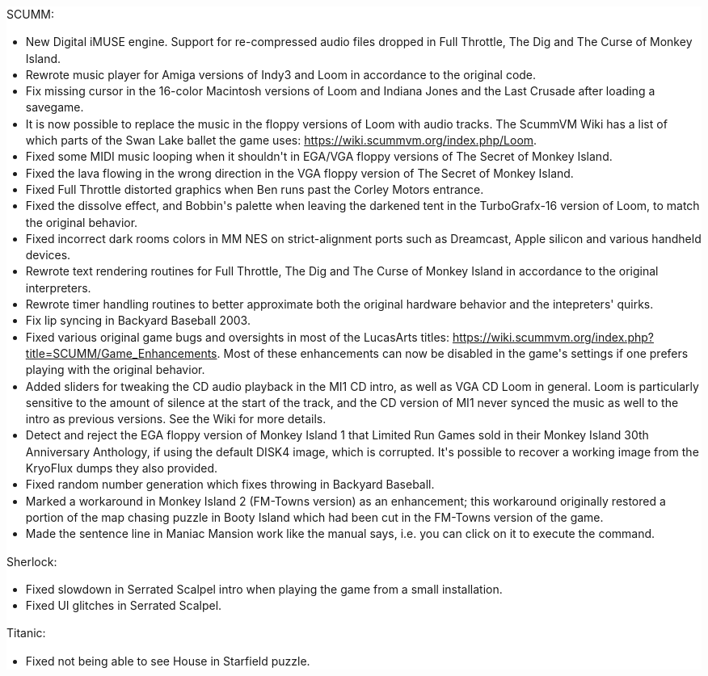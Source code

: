  SCUMM:
   - New Digital iMUSE engine. Support for re-compressed audio files dropped in
     Full Throttle, The Dig and The Curse of Monkey Island.
   - Rewrote music player for Amiga versions of Indy3 and Loom in accordance
     to the original code.
   - Fix missing cursor in the 16-color Macintosh versions of Loom and Indiana
     Jones and the Last Crusade after loading a savegame.
   - It is now possible to replace the music in the floppy versions of Loom
     with audio tracks. The ScummVM Wiki has a list of which parts of the Swan
     Lake ballet the game uses: <https://wiki.scummvm.org/index.php/Loom>.
   - Fixed some MIDI music looping when it shouldn't in EGA/VGA floppy versions
     of The Secret of Monkey Island.
   - Fixed the lava flowing in the wrong direction in the VGA floppy version
     of The Secret of Monkey Island.
   - Fixed Full Throttle distorted graphics when Ben runs past the Corley
     Motors entrance.
   - Fixed the dissolve effect, and Bobbin's palette when leaving the darkened
     tent in the TurboGrafx-16 version of Loom, to match the original behavior.
   - Fixed incorrect dark rooms colors in MM NES on strict-alignment ports such
     as Dreamcast, Apple silicon and various handheld devices.
   - Rewrote text rendering routines for Full Throttle, The Dig and The Curse
     of Monkey Island in accordance to the original interpreters.
   - Rewrote timer handling routines to better approximate both the original
     hardware behavior and the intepreters' quirks.
   - Fix lip syncing in Backyard Baseball 2003.
   - Fixed various original game bugs and oversights in most of the LucasArts
     titles: <https://wiki.scummvm.org/index.php?title=SCUMM/Game_Enhancements>.
     Most of these enhancements can now be disabled in the game's settings if
     one prefers playing with the original behavior.
   - Added sliders for tweaking the CD audio playback in the MI1 CD intro, as
     well as VGA CD Loom in general. Loom is particularly sensitive to the
     amount of silence at the start of the track, and the CD version of MI1
     never synced the music as well to the intro as previous versions. See the
     Wiki for more details.
   - Detect and reject the EGA floppy version of Monkey Island 1 that Limited
     Run Games sold in their Monkey Island 30th Anniversary Anthology, if using
     the default DISK4 image, which is corrupted. It's possible to recover a
     working image from the KryoFlux dumps they also provided.
   - Fixed random number generation which fixes throwing in Backyard Baseball.
   - Marked a workaround in Monkey Island 2 (FM-Towns version) as an
     enhancement; this workaround originally restored a portion of the
     map chasing puzzle in Booty Island which had been cut in the
     FM-Towns version of the game.
   - Made the sentence line in Maniac Mansion work like the manual says, i.e.
     you can click on it to execute the command.

 Sherlock:
   - Fixed slowdown in Serrated Scalpel intro when playing the game from a small
     installation.
   - Fixed UI glitches in Serrated Scalpel.

 Titanic:
   - Fixed not being able to see House in Starfield puzzle.
